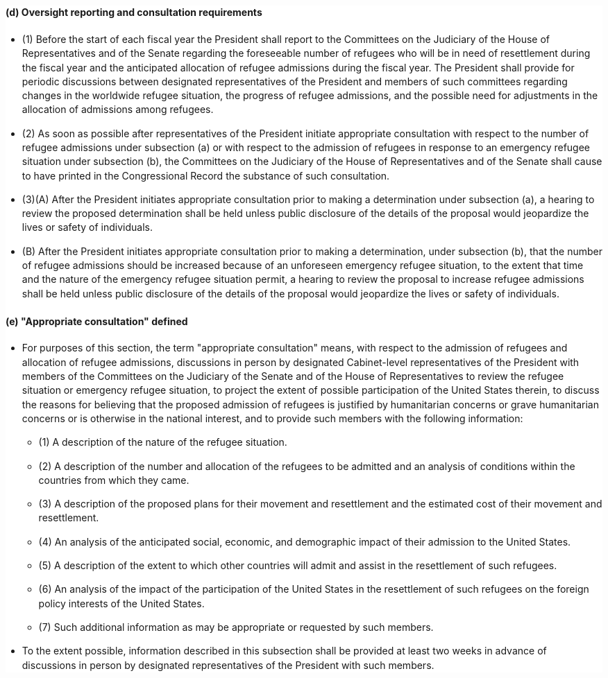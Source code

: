 #### (d) Oversight reporting and consultation requirements
* (1) Before the start of each fiscal year the President shall report to the Committees on the Judiciary of the House of Representatives and of the Senate regarding the foreseeable number of refugees who will be in need of resettlement during the fiscal year and the anticipated allocation of refugee admissions during the fiscal year. The President shall provide for periodic discussions between designated representatives of the President and members of such committees regarding changes in the worldwide refugee situation, the progress of refugee admissions, and the possible need for adjustments in the allocation of admissions among refugees.

* (2) As soon as possible after representatives of the President initiate appropriate consultation with respect to the number of refugee admissions under subsection (a) or with respect to the admission of refugees in response to an emergency refugee situation under subsection (b), the Committees on the Judiciary of the House of Representatives and of the Senate shall cause to have printed in the Congressional Record the substance of such consultation.

* (3)(A) After the President initiates appropriate consultation prior to making a determination under subsection (a), a hearing to review the proposed determination shall be held unless public disclosure of the details of the proposal would jeopardize the lives or safety of individuals.

* (B) After the President initiates appropriate consultation prior to making a determination, under subsection (b), that the number of refugee admissions should be increased because of an unforeseen emergency refugee situation, to the extent that time and the nature of the emergency refugee situation permit, a hearing to review the proposal to increase refugee admissions shall be held unless public disclosure of the details of the proposal would jeopardize the lives or safety of individuals.

#### (e) "Appropriate consultation" defined
* For purposes of this section, the term "appropriate consultation" means, with respect to the admission of refugees and allocation of refugee admissions, discussions in person by designated Cabinet-level representatives of the President with members of the Committees on the Judiciary of the Senate and of the House of Representatives to review the refugee situation or emergency refugee situation, to project the extent of possible participation of the United States therein, to discuss the reasons for believing that the proposed admission of refugees is justified by humanitarian concerns or grave humanitarian concerns or is otherwise in the national interest, and to provide such members with the following information:

  * (1) A description of the nature of the refugee situation.

  * (2) A description of the number and allocation of the refugees to be admitted and an analysis of conditions within the countries from which they came.

  * (3) A description of the proposed plans for their movement and resettlement and the estimated cost of their movement and resettlement.

  * (4) An analysis of the anticipated social, economic, and demographic impact of their admission to the United States.

  * (5) A description of the extent to which other countries will admit and assist in the resettlement of such refugees.

  * (6) An analysis of the impact of the participation of the United States in the resettlement of such refugees on the foreign policy interests of the United States.

  * (7) Such additional information as may be appropriate or requested by such members.


* To the extent possible, information described in this subsection shall be provided at least two weeks in advance of discussions in person by designated representatives of the President with such members.
